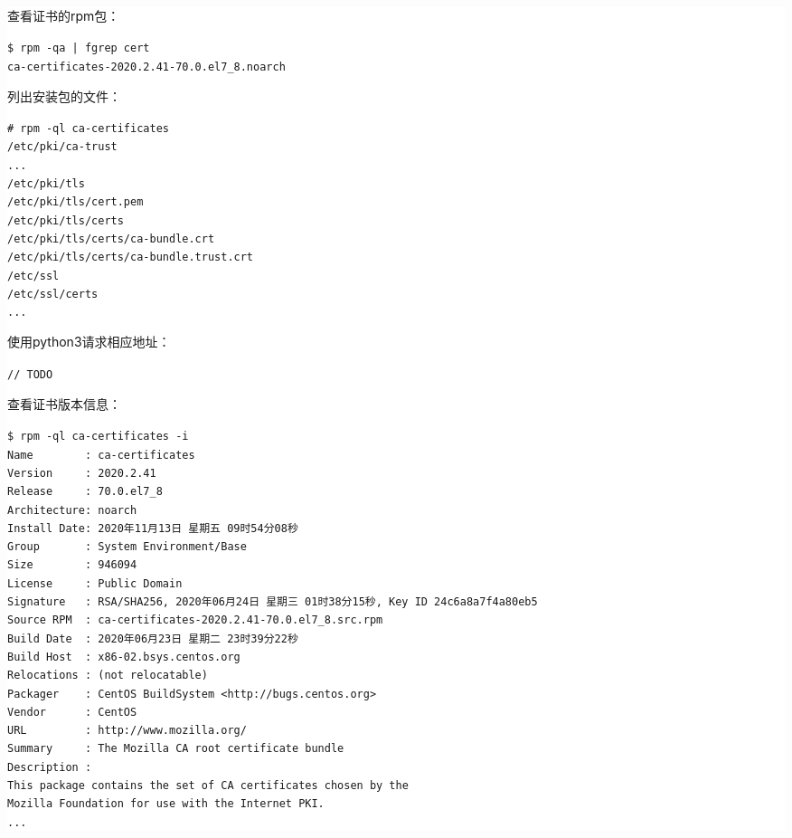 查看证书的rpm包：

```
$ rpm -qa | fgrep cert
ca-certificates-2020.2.41-70.0.el7_8.noarch
```

列出安装包的文件：

```
# rpm -ql ca-certificates
/etc/pki/ca-trust
...
/etc/pki/tls
/etc/pki/tls/cert.pem
/etc/pki/tls/certs
/etc/pki/tls/certs/ca-bundle.crt
/etc/pki/tls/certs/ca-bundle.trust.crt
/etc/ssl
/etc/ssl/certs
...
```

使用python3请求相应地址：

```
// TODO
```

查看证书版本信息：

```
$ rpm -ql ca-certificates -i
Name        : ca-certificates
Version     : 2020.2.41
Release     : 70.0.el7_8
Architecture: noarch
Install Date: 2020年11月13日 星期五 09时54分08秒
Group       : System Environment/Base
Size        : 946094
License     : Public Domain
Signature   : RSA/SHA256, 2020年06月24日 星期三 01时38分15秒, Key ID 24c6a8a7f4a80eb5
Source RPM  : ca-certificates-2020.2.41-70.0.el7_8.src.rpm
Build Date  : 2020年06月23日 星期二 23时39分22秒
Build Host  : x86-02.bsys.centos.org
Relocations : (not relocatable)
Packager    : CentOS BuildSystem <http://bugs.centos.org>
Vendor      : CentOS
URL         : http://www.mozilla.org/
Summary     : The Mozilla CA root certificate bundle
Description :
This package contains the set of CA certificates chosen by the
Mozilla Foundation for use with the Internet PKI.
...
```
